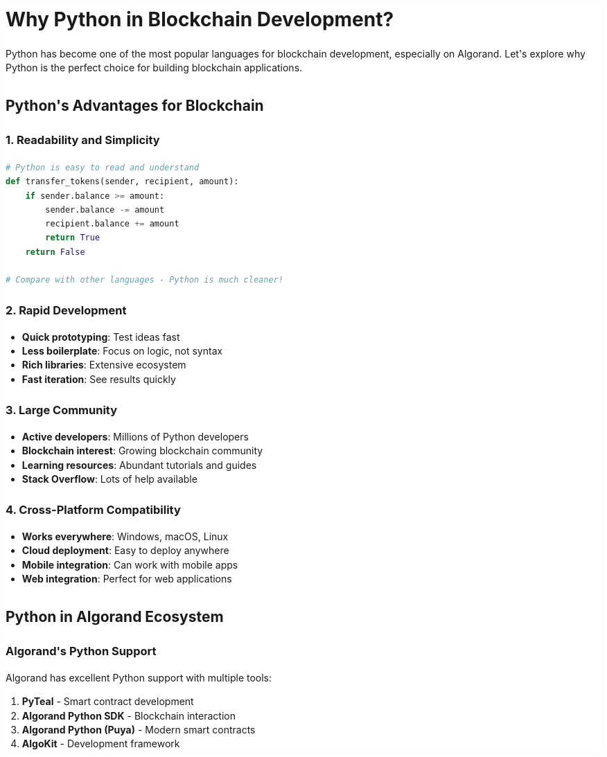 # Why Python in Blockchain Development?

Python has become one of the most popular languages for blockchain development, especially on Algorand. Let's explore why Python is the perfect choice for building blockchain applications.

## Python's Advantages for Blockchain

### 1. **Readability and Simplicity**
```python
# Python is easy to read and understand
def transfer_tokens(sender, recipient, amount):
    if sender.balance >= amount:
        sender.balance -= amount
        recipient.balance += amount
        return True
    return False

# Compare with other languages - Python is much cleaner!
```

### 2. **Rapid Development**
- **Quick prototyping**: Test ideas fast
- **Less boilerplate**: Focus on logic, not syntax
- **Rich libraries**: Extensive ecosystem
- **Fast iteration**: See results quickly

### 3. **Large Community**
- **Active developers**: Millions of Python developers
- **Blockchain interest**: Growing blockchain community
- **Learning resources**: Abundant tutorials and guides
- **Stack Overflow**: Lots of help available

### 4. **Cross-Platform Compatibility**
- **Works everywhere**: Windows, macOS, Linux
- **Cloud deployment**: Easy to deploy anywhere
- **Mobile integration**: Can work with mobile apps
- **Web integration**: Perfect for web applications

## Python in Algorand Ecosystem

### Algorand's Python Support

Algorand has excellent Python support with multiple tools:

1. **PyTeal** - Smart contract development
2. **Algorand Python SDK** - Blockchain interaction
3. **Algorand Python (Puya)** - Modern smart contracts
4. **AlgoKit** - Development framework
